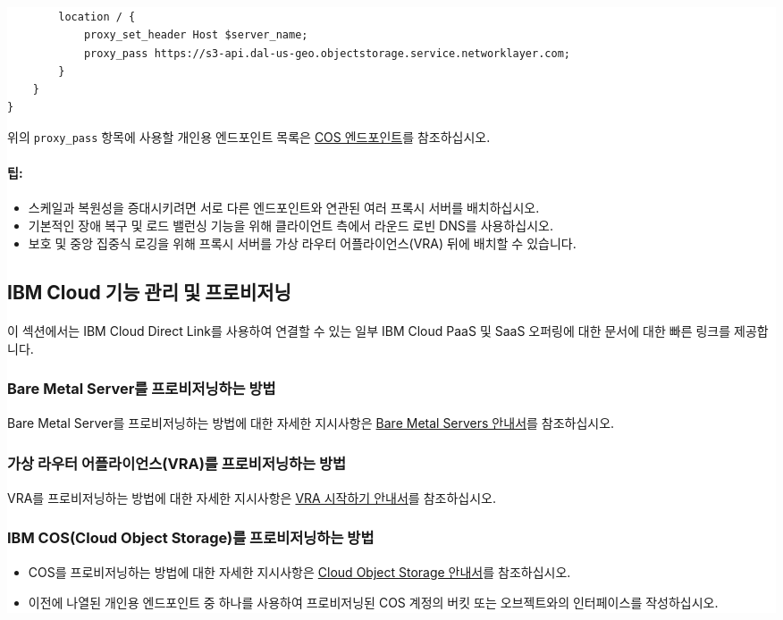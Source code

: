 ```
        location / {
            proxy_set_header Host $server_name;
            proxy_pass https://s3-api.dal-us-geo.objectstorage.service.networklayer.com;
        }
    }
}
```

위의 `proxy_pass` 항목에 사용할 개인용 엔드포인트 목록은 [COS 엔드포인트](https://console.bluemix.net/docs/infrastructure/cloud-object-storage-infrastructure/endpoints.html#select-regions-and-endpoints)를 참조하십시오.

#### 팁:

 * 스케일과 복원성을 증대시키려면 서로 다른 엔드포인트와 연관된 여러 프록시 서버를 배치하십시오.
 * 기본적인 장애 복구 및 로드 밸런싱 기능을 위해 클라이언트 측에서 라운드 로빈 DNS를 사용하십시오.
 * 보호 및 중앙 집중식 로깅을 위해 프록시 서버를 가상 라우터 어플라이언스(VRA) 뒤에 배치할 수 있습니다.

## IBM Cloud 기능 관리 및 프로비저닝

이 섹션에서는 IBM Cloud Direct Link를 사용하여 연결할 수 있는 일부 IBM Cloud PaaS 및 SaaS 오퍼링에 대한 문서에 대한 빠른 링크를 제공합니다.

### Bare Metal Server를 프로비저닝하는 방법

Bare Metal Server를 프로비저닝하는 방법에 대한 자세한 지시사항은 [Bare Metal Servers 안내서](https://console.bluemix.net/docs/bare-metal/about.html#getting-started-with-bare-metal-servers)를 참조하십시오.

### 가상 라우터 어플라이언스(VRA)를 프로비저닝하는 방법

VRA를 프로비저닝하는 방법에 대한 자세한 지시사항은 [VRA 시작하기 안내서](https://console.bluemix.net/docs/infrastructure/virtual-router-appliance/getting-started.html#getting-started)를 참조하십시오.

### IBM COS(Cloud Object Storage)를 프로비저닝하는 방법

 * COS를 프로비저닝하는 방법에 대한 자세한 지시사항은 [Cloud Object Storage 안내서](https://console.bluemix.net/catalog/services/cloud-object-storage)를 참조하십시오.

 * 이전에 나열된 개인용 엔드포인트 중 하나를 사용하여 프로비저닝된 COS 계정의 버킷 또는 오브젝트와의 인터페이스를 작성하십시오.
